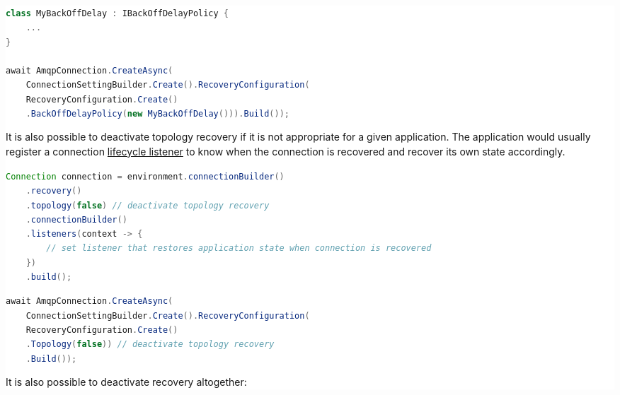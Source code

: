 </TabItem>


<TabItem value="csharp" label="C#">

```csharp title="Setting a back-off policy for connection recovery"
class MyBackOffDelay : IBackOffDelayPolicy {
    ...
}

await AmqpConnection.CreateAsync(
    ConnectionSettingBuilder.Create().RecoveryConfiguration(
    RecoveryConfiguration.Create()
    .BackOffDelayPolicy(new MyBackOffDelay())).Build());
```

</TabItem>

</Tabs>

It is also possible to deactivate topology recovery if it is not appropriate for a given application.
The application would usually register a connection [lifecycle listener](#lifecycle-listeners) to know when the connection is recovered and recover its own state accordingly.

<Tabs groupId="languages">
<TabItem value="java" label="Java">

```java title="Deactivating topology recovery"
Connection connection = environment.connectionBuilder()
    .recovery()
    .topology(false) // deactivate topology recovery
    .connectionBuilder()
    .listeners(context -> {
        // set listener that restores application state when connection is recovered
    })
    .build();
```

</TabItem>


<TabItem value="csharp" label="C#">

```csharp title="Deactivating topology recovery"
await AmqpConnection.CreateAsync(
    ConnectionSettingBuilder.Create().RecoveryConfiguration(
    RecoveryConfiguration.Create()
    .Topology(false)) // deactivate topology recovery
    .Build());

```

</TabItem>

</Tabs>

It is also possible to deactivate recovery altogether:
